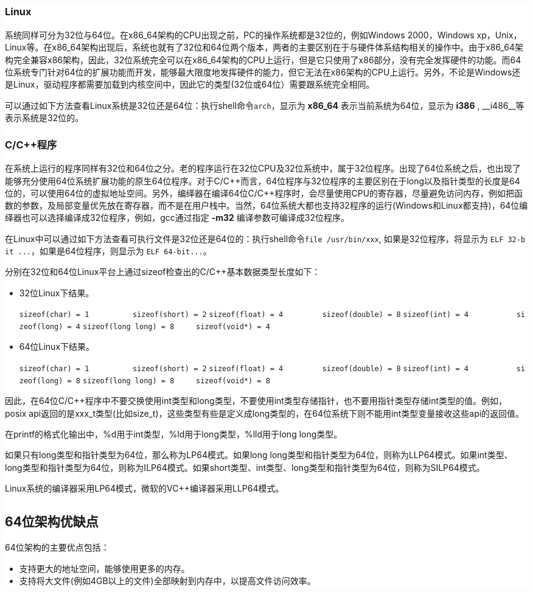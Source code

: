 <span id="linux"></span>

### Linux

系统同样可分为32位与64位。在x86_64架构的CPU出现之前，PC的操作系统都是32位的，例如Windows 2000，Windows xp，Unix，Linux等。在x86_64架构出现后，系统也就有了32位和64位两个版本，两者的主要区别在于与硬件体系结构相关的操作中。由于x86_64架构完全兼容x86架构，因此，32位系统完全可以在x86_64架构的CPU上运行，但是它只使用了x86部分，没有完全发挥硬件的功能。而64位系统专门针对64位的扩展功能而开发，能够最大限度地发挥硬件的能力，但它无法在x86架构的CPU上运行。另外，不论是Windows还是Linux，驱动程序都需要加载到内核空间中，因此它的类型(32位或64位）需要跟系统完全相同。

可以通过如下方法查看Linux系统是32位还是64位：执行shell命令`arch`，显示为 __x86_64__ 表示当前系统为64位，显示为 __i386__ , __i486__等表示系统是32位的。

<span id="c/c++"></span>

### C/C++程序

在系统上运行的程序同样有32位和64位之分。老的程序运行在32位CPU及32位系统中，属于32位程序。出现了64位系统之后，也出现了能够充分使用64位系统扩展功能的原生64位程序。对于C/C++而言，64位程序与32位程序的主要区别在于long以及指针类型的长度是64位的，可以使用64位的虚拟地址空间。另外，编绎器在编译64位C/C++程序时，会尽量使用CPU的寄存器，尽量避免访问内存，例如把函数的参数，及局部变量优先放在寄存器，而不是在用户栈中。当然，64位系统大都也支持32程序的运行(Windows和Linux都支持)，64位编绎器也可以选择编译成32位程序，例如，gcc通过指定 __-m32__ 编译参数可编译成32位程序。

在Linux中可以通过如下方法查看可执行文件是32位还是64位的：执行shell命令`file /usr/bin/xxx`, 如果是32位程序，将显示为 `ELF 32-bit ...`，如果是64位程序，则显示为 `ELF 64-bit...`。

分别在32位和64位Linux平台上通过sizeof检查出的C/C++基本数据类型长度如下：

* 32位Linux下结果。

    `sizeof(char) = 1          sizeof(short) = 2`
    `sizeof(float) = 4         sizeof(double) = 8`
    `sizeof(int) = 4           sizeof(long) = 4`
    `sizeof(long long) = 8     sizeof(void*) = 4`

* 64位Linux下结果。

    `sizeof(char) = 1          sizeof(short) = 2`
    `sizeof(float) = 4         sizeof(double) = 8`
    `sizeof(int) = 4           sizeof(long) = 8`
    `sizeof(long long) = 8     sizeof(void*) = 8`

因此，在64位C/C++程序中不要交换使用int类型和long类型，不要使用int类型存储指针，也不要用指针类型存储int类型的值。例如，posix api返回的是xxx_t类型(比如size_t)，这些类型有些是定义成long类型的，在64位系统下则不能用int类型变量接收这些api的返回值。

在printf的格式化输出中，%d用于int类型，%ld用于long类型，%lld用于long long类型。

如果只有long类型和指针类型为64位，那么称为LP64模式。如果long long类型和指针类型为64位，则称为LLP64模式。如果int类型、long类型和指针类型为64位，则称为ILP64模式。如果short类型、int类型、long类型和指针类型为64位，则称为SILP64模式。

Linux系统的编译器采用LP64模式，微软的VC++编译器采用LLP64模式。

<span id="64-bitadvantage"></span>

## 64位架构优缺点

64位架构的主要优点包括：

* 支持更大的地址空间，能够使用更多的内存。
* 支持将大文件(例如4GB以上的文件)全部映射到内存中，以提高文件访问效率。
